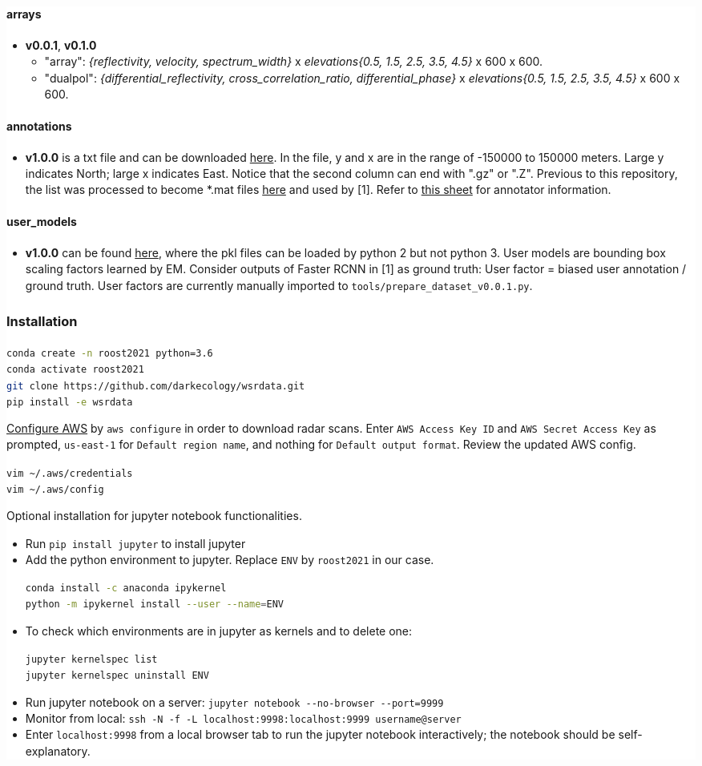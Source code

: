 #### arrays
- **v0.0.1**, **v0.1.0**
    - "array": _{reflectivity, velocity, spectrum_width}_ x _elevations{0.5, 1.5, 2.5, 3.5, 4.5}_ x 600 x 600.
    - "dualpol": _{differential_reflectivity, cross_correlation_ratio, differential_phase}_ x 
    _elevations{0.5, 1.5, 2.5, 3.5, 4.5}_ x 600 x 600.

#### annotations
- **v1.0.0** is a txt file and can be downloaded 
[here](https://www.dropbox.com/s/0j9srf0jt6lc76e/user_annotations.txt?dl=0).
In the file, y and x are in the range of -150000 to 150000 meters. 
Large y indicates North; large x indicates East.
Notice that the second column can end with ".gz" or ".Z". 
Previous to this repository, the list was processed to become *.mat files 
[here](https://www.dropbox.com/s/eti469m1z4634x4/Annotations.zip?dl=0) and used by [1]. 
Refer to [this sheet](https://docs.google.com/spreadsheets/d/1lvEWNSSJsT9WYGgUE3rIkOoy9vU2zHEPTCiVJnRdFaI/edit)
for annotator information.

#### user_models
- **v1.0.0** can be found [here](https://www.dropbox.com/sh/d3ronsvzr9c0xxq/AAD9fgrk2exRuyWcBjtU7Ea8a?dl=0),
where the pkl files can be loaded by python 2 but not python 3. User models are bounding box scaling factors learned
by EM. Consider outputs of Faster RCNN in [1] as ground truth: User factor = biased user annotation / ground truth.
User factors are currently manually imported to `tools/prepare_dataset_v0.0.1.py`.

    
### Installation
```bash
conda create -n roost2021 python=3.6
conda activate roost2021
git clone https://github.com/darkecology/wsrdata.git
pip install -e wsrdata
```

[Configure AWS](https://docs.aws.amazon.com/cli/latest/userguide/cli-chap-configure.html) by
`aws configure`
in order to download radar scans. 
Enter `AWS Access Key ID` and `AWS Secret Access Key` as prompted,
`us-east-1` for `Default region name`, and nothing for `Default output format`.
Review the updated AWS config.
```bash
vim ~/.aws/credentials
vim ~/.aws/config
```

Optional installation for jupyter notebook functionalities.
- Run `pip install jupyter` to install jupyter
- Add the python environment to jupyter. Replace `ENV` by `roost2021` in our case.
    ```bash
    conda install -c anaconda ipykernel
    python -m ipykernel install --user --name=ENV
    ```
- To check which environments are in jupyter as kernels and to delete one:
    ```bash
    jupyter kernelspec list
    jupyter kernelspec uninstall ENV
    ```
- Run jupyter notebook on a server: `jupyter notebook --no-browser --port=9999`
- Monitor from local: `ssh -N -f -L localhost:9998:localhost:9999 username@server`
- Enter `localhost:9998` from a local browser tab to run the jupyter notebook interactively;
  the notebook should be self-explanatory.
     